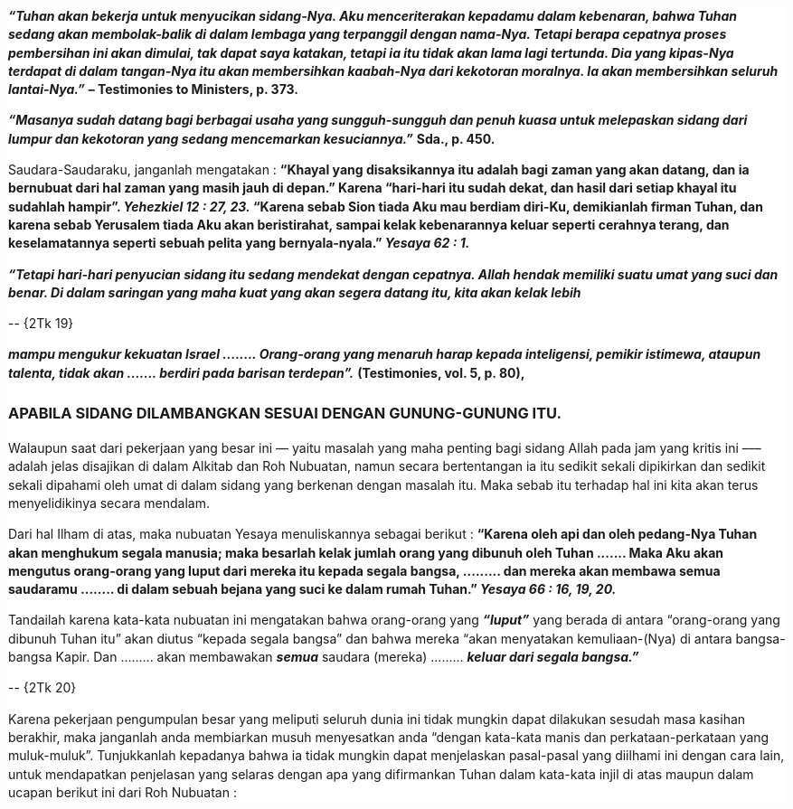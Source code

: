 **_“Tuhan akan bekerja untuk menyucikan sidang-Nya. Aku menceriterakan kepadamu dalam kebenaran, bahwa Tuhan sedang akan membolak-balik di dalam lembaga yang terpanggil dengan nama-Nya. Tetapi berapa cepatnya proses pembersihan ini akan dimulai, tak dapat saya katakan, tetapi ia itu tidak akan lama lagi tertunda. Dia yang kipas-Nya terdapat di dalam tangan-Nya itu akan membersihkan kaabah-Nya dari kekotoran moralnya. Ia akan membersihkan seluruh lantai-Nya.”_** **– Testimonies to Ministers, p. 373.**

**_“Masanya sudah datang bagi berbagai usaha yang sungguh-sungguh dan penuh kuasa untuk melepaskan sidang dari lumpur dan kekotoran yang sedang mencemarkan kesuciannya.”_** **Sda., p. 450.**

Saudara-Saudaraku, janganlah mengatakan : **“Khayal yang disaksikannya itu adalah bagi zaman yang akan datang, dan ia bernubuat dari hal zaman yang masih jauh di depan.” Karena “hari-hari itu sudah dekat, dan hasil dari setiap khayal itu sudahlah hampir”. _Yehezkiel 12 : 27, 23._ “Karena sebab Sion tiada Aku mau berdiam diri-Ku, demikianlah firman Tuhan, dan karena sebab Yerusalem tiada Aku akan beristirahat, sampai kelak kebenarannya keluar seperti cerahnya terang, dan keselamatannya seperti sebuah pelita yang bernyala-nyala.” _Yesaya 62 : 1._**

**_“Tetapi hari-hari penyucian sidang itu sedang mendekat dengan cepatnya. Allah hendak memiliki suatu umat yang suci dan benar. Di dalam saringan yang maha kuat yang akan segera datang itu, kita akan kelak lebih_**

 -- {2Tk 19}   
  
  **_mampu mengukur kekuatan Israel ........ Orang-orang yang menaruh harap kepada inteligensi, pemikir istimewa, ataupun talenta, tidak akan ....... berdiri pada barisan terdepan”._** **(Testimonies, vol. 5, p. 80),**

### **APABILA SIDANG DILAMBANGKAN SESUAI DENGAN GUNUNG-GUNUNG ITU.** 

Walaupun saat dari pekerjaan yang besar ini –– yaitu masalah yang maha penting bagi sidang Allah pada jam yang kritis ini ––– adalah jelas disajikan di dalam Alkitab dan Roh Nubuatan, namun secara bertentangan ia itu sedikit sekali dipikirkan dan sedikit sekali dipahami oleh umat di dalam sidang yang berkenan dengan masalah itu. Maka sebab itu terhadap hal ini kita akan terus menyelidikinya secara mendalam.

Dari hal Ilham di atas, maka nubuatan Yesaya menuliskannya sebagai berikut : **“Karena oleh api dan oleh pedang-Nya Tuhan akan menghukum segala manusia; maka besarlah kelak jumlah orang yang dibunuh oleh Tuhan ....... Maka Aku akan mengutus orang-orang yang luput dari mereka itu kepada segala bangsa, ......... dan mereka akan membawa semua saudaramu ........ di dalam sebuah bejana yang suci ke dalam rumah Tuhan.” _Yesaya 66 : 16, 19, 20._**

Tandailah karena kata-kata nubuatan ini mengatakan bahwa orang-orang yang **_“luput”_** yang berada di antara “orang-orang yang dibunuh Tuhan itu” akan diutus “kepada segala bangsa” dan bahwa mereka “akan menyatakan kemuliaan-(Nya) di antara bangsa-bangsa Kapir. Dan ......... akan membawakan **_semua_** saudara (mereka) ......... **_keluar dari segala bangsa.”_**

 -- {2Tk 20}   
  
  Karena pekerjaan pengumpulan besar yang meliputi seluruh dunia ini tidak mungkin dapat dilakukan sesudah masa kasihan berakhir, maka janganlah anda membiarkan musuh menyesatkan anda “dengan kata-kata manis dan perkataan-perkataan yang muluk-muluk”. Tunjukkanlah kepadanya bahwa ia tidak mungkin dapat menjelaskan pasal-pasal yang diilhami ini dengan cara lain, untuk mendapatkan penjelasan yang selaras dengan apa yang difirmankan Tuhan dalam kata-kata injil di atas maupun dalam ucapan berikut ini dari Roh Nubuatan :
